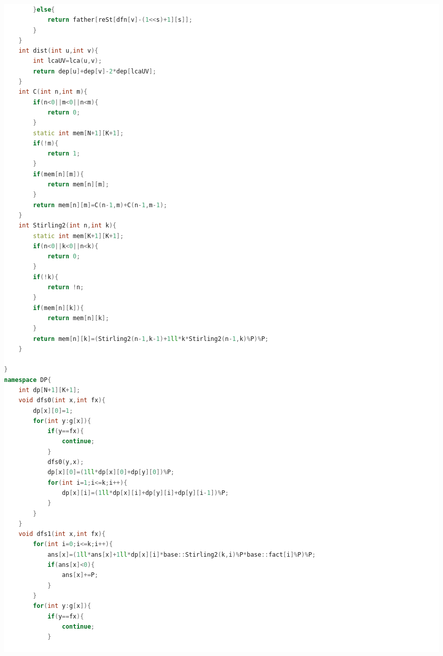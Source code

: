 ```cpp
		}else{
			return father[reSt[dfn[v]-(1<<s)+1][s]];
		}
	}
	int dist(int u,int v){
		int lcaUV=lca(u,v);
		return dep[u]+dep[v]-2*dep[lcaUV];
	}
	int C(int n,int m){
		if(n<0||m<0||n<m){
			return 0;
		}
		static int mem[N+1][K+1];
		if(!m){
			return 1;
		}
		if(mem[n][m]){
			return mem[n][m];
		}
		return mem[n][m]=C(n-1,m)+C(n-1,m-1);
	}
	int Stirling2(int n,int k){
		static int mem[K+1][K+1];
		if(n<0||k<0||n<k){
			return 0;
		}
		if(!k){
			return !n;
		}
		if(mem[n][k]){
			return mem[n][k];
		}
		return mem[n][k]=(Stirling2(n-1,k-1)+1ll*k*Stirling2(n-1,k)%P)%P;
	} 

}
namespace DP{
	int dp[N+1][K+1];
	void dfs0(int x,int fx){
		dp[x][0]=1;
		for(int y:g[x]){
			if(y==fx){
				continue;
			}
			dfs0(y,x);
			dp[x][0]=(1ll*dp[x][0]+dp[y][0])%P;
			for(int i=1;i<=k;i++){
				dp[x][i]=(1ll*dp[x][i]+dp[y][i]+dp[y][i-1])%P;
			}
		}
	}
	void dfs1(int x,int fx){
		for(int i=0;i<=k;i++){
			ans[x]=(1ll*ans[x]+1ll*dp[x][i]*base::Stirling2(k,i)%P*base::fact[i]%P)%P;
			if(ans[x]<0){
				ans[x]+=P;
			}
		}
		for(int y:g[x]){
			if(y==fx){
				continue;
			}
			
```